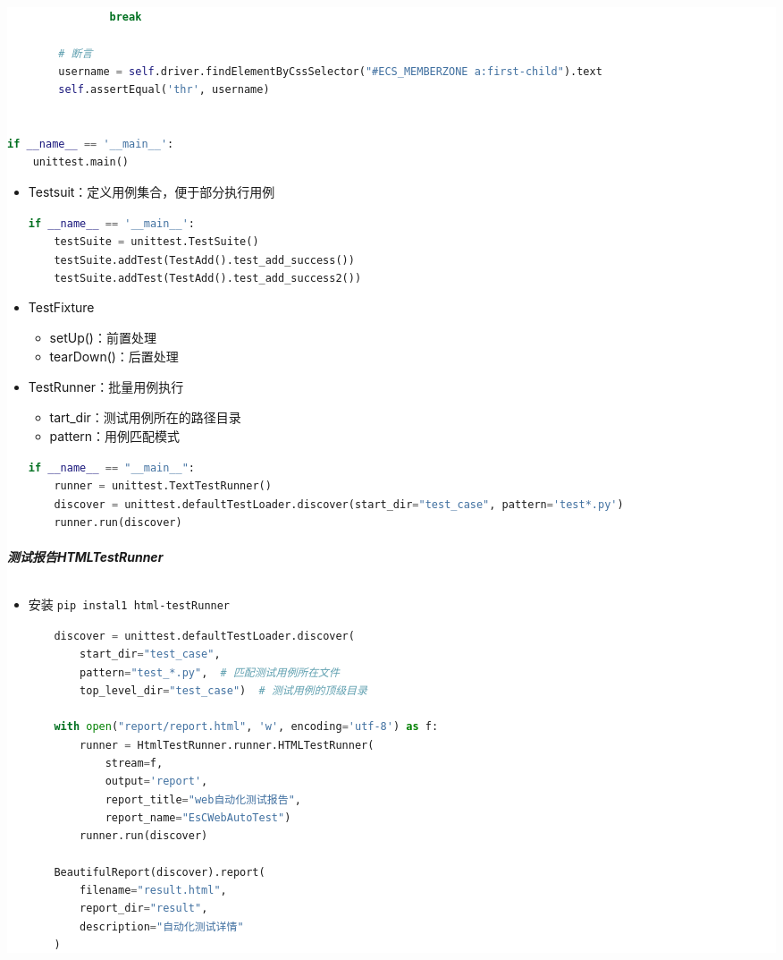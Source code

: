   ```python
                  break

          # 断言
          username = self.driver.findElementByCssSelector("#ECS_MEMBERZONE a:first-child").text
          self.assertEqual('thr', username)


  if __name__ == '__main__':
      unittest.main()

  ```
* Testsuit：定义用例集合，便于部分执行用例

  ```python
  if __name__ == '__main__':
      testSuite = unittest.TestSuite()
      testSuite.addTest(TestAdd().test_add_success())
      testSuite.addTest(TestAdd().test_add_success2())
  ```
* TestFixture

  * setUp()：前置处理
  * tearDown()：后置处理
* TestRunner：批量用例执行

  * tart_dir：测试用例所在的路径目录
  * pattern：用例匹配模式

  ```python
  if __name__ == "__main__":
      runner = unittest.TextTestRunner()
      discover = unittest.defaultTestLoader.discover(start_dir="test_case", pattern='test*.py')
      runner.run(discover)
  ```

###### **测试报告HTMLTestRunner**

* 安装
  `pip instal1 html-testRunner`
  ```python
      discover = unittest.defaultTestLoader.discover(
          start_dir="test_case",
          pattern="test_*.py",  # 匹配测试用例所在文件
          top_level_dir="test_case")  # 测试用例的顶级目录

      with open("report/report.html", 'w', encoding='utf-8') as f:
          runner = HtmlTestRunner.runner.HTMLTestRunner(
              stream=f,
              output='report',
              report_title="web自动化测试报告",
              report_name="EsCWebAutoTest")
          runner.run(discover)

      BeautifulReport(discover).report(
          filename="result.html",
          report_dir="result",
          description="自动化测试详情"
      )

  ```
